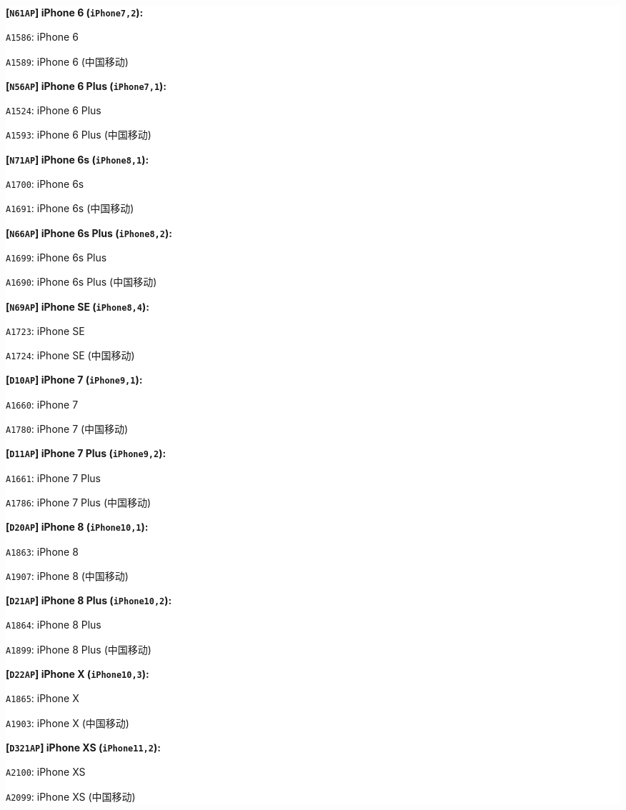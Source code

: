 **[`N61AP`] iPhone 6 (`iPhone7,2`):**

`A1586`: iPhone 6

`A1589`: iPhone 6 (中国移动)

**[`N56AP`] iPhone 6 Plus (`iPhone7,1`):**

`A1524`: iPhone 6 Plus

`A1593`: iPhone 6 Plus (中国移动)

**[`N71AP`] iPhone 6s (`iPhone8,1`):**

`A1700`: iPhone 6s 

`A1691`: iPhone 6s (中国移动)

**[`N66AP`] iPhone 6s Plus (`iPhone8,2`):**

`A1699`: iPhone 6s Plus 

`A1690`: iPhone 6s Plus (中国移动)

**[`N69AP`] iPhone SE (`iPhone8,4`):**

`A1723`: iPhone SE

`A1724`: iPhone SE (中国移动)

**[`D10AP`] iPhone 7 (`iPhone9,1`):**

`A1660`: iPhone 7

`A1780`: iPhone 7 (中国移动)

**[`D11AP`] iPhone 7 Plus (`iPhone9,2`):**

`A1661`: iPhone 7 Plus

`A1786`: iPhone 7 Plus (中国移动)

**[`D20AP`] iPhone 8 (`iPhone10,1`):**

`A1863`: iPhone 8

`A1907`: iPhone 8 (中国移动)

**[`D21AP`] iPhone 8 Plus (`iPhone10,2`):**

`A1864`: iPhone 8 Plus

`A1899`: iPhone 8 Plus (中国移动)

**[`D22AP`] iPhone X (`iPhone10,3`):**

`A1865`: iPhone X

`A1903`: iPhone X (中国移动)

**[`D321AP`] iPhone XS (`iPhone11,2`):**

`A2100`: iPhone XS 

`A2099`: iPhone XS (中国移动)
